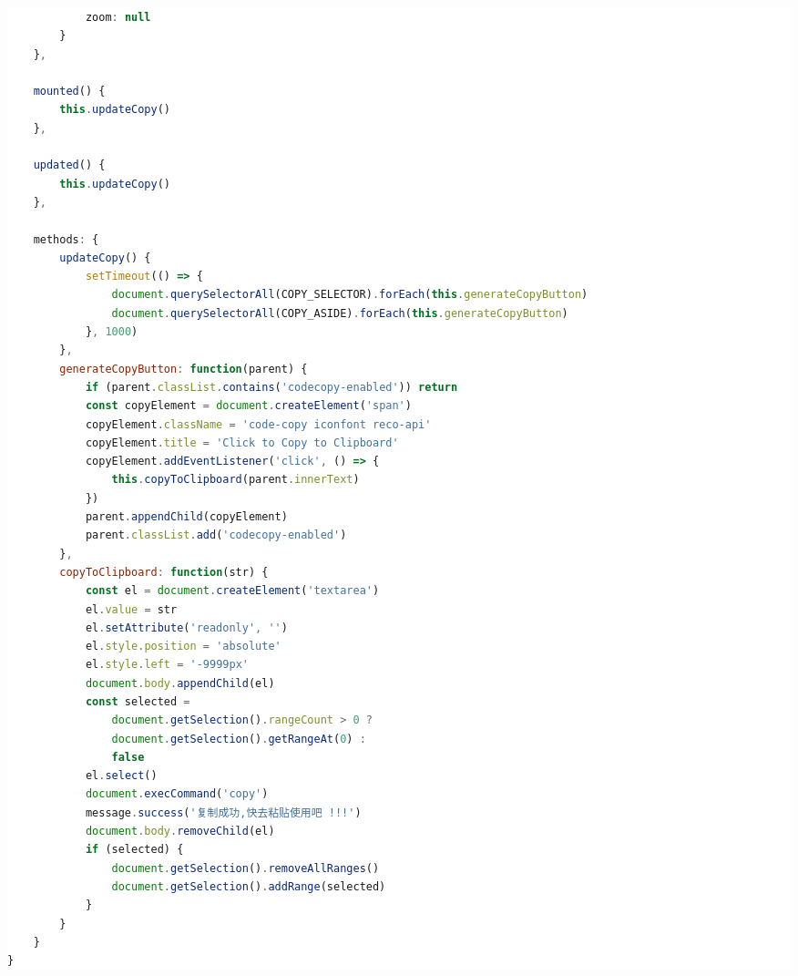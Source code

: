 ``` javascript
            zoom: null
        }
    },

    mounted() {
        this.updateCopy()
    },

    updated() {
        this.updateCopy()
    },

    methods: {
        updateCopy() {
            setTimeout(() => {
                document.querySelectorAll(COPY_SELECTOR).forEach(this.generateCopyButton)
                document.querySelectorAll(COPY_ASIDE).forEach(this.generateCopyButton)
            }, 1000)
        },
        generateCopyButton: function(parent) {
            if (parent.classList.contains('codecopy-enabled')) return
            const copyElement = document.createElement('span')
            copyElement.className = 'code-copy iconfont reco-api'
            copyElement.title = 'Click to Copy to Clipboard'
            copyElement.addEventListener('click', () => {
                this.copyToClipboard(parent.innerText)
            })
            parent.appendChild(copyElement)
            parent.classList.add('codecopy-enabled')
        },
        copyToClipboard: function(str) {
            const el = document.createElement('textarea')
            el.value = str
            el.setAttribute('readonly', '')
            el.style.position = 'absolute'
            el.style.left = '-9999px'
            document.body.appendChild(el)
            const selected =
                document.getSelection().rangeCount > 0 ?
                document.getSelection().getRangeAt(0) :
                false
            el.select()
            document.execCommand('copy')
            message.success('复制成功,快去粘贴使用吧 !!!')
            document.body.removeChild(el)
            if (selected) {
                document.getSelection().removeAllRanges()
                document.getSelection().addRange(selected)
            }
        }
    }
}
```
